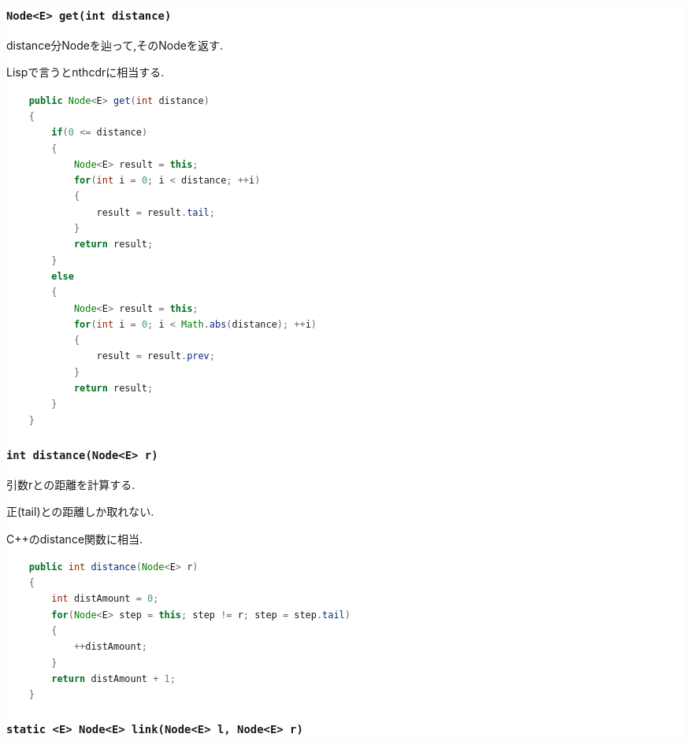 ~~~java
~~~

### `Node<E> get(int distance)`

distance分Nodeを辿って,そのNodeを返す.

Lispで言うとnthcdrに相当する.

~~~java
    public Node<E> get(int distance)
    {
        if(0 <= distance)
        {
            Node<E> result = this;
            for(int i = 0; i < distance; ++i)
            {
                result = result.tail;
            }
            return result;
        }
        else
        {
            Node<E> result = this;
            for(int i = 0; i < Math.abs(distance); ++i)
            {
                result = result.prev;
            }
            return result;
        }
    }
~~~

### `int distance(Node<E> r)`

引数rとの距離を計算する.

正(tail)との距離しか取れない.

C++のdistance関数に相当.

~~~java
    public int distance(Node<E> r)
    {
        int distAmount = 0;
        for(Node<E> step = this; step != r; step = step.tail)
        {
            ++distAmount;
        }
        return distAmount + 1;
    }
~~~

### `static <E> Node<E> link(Node<E> l, Node<E> r)`
